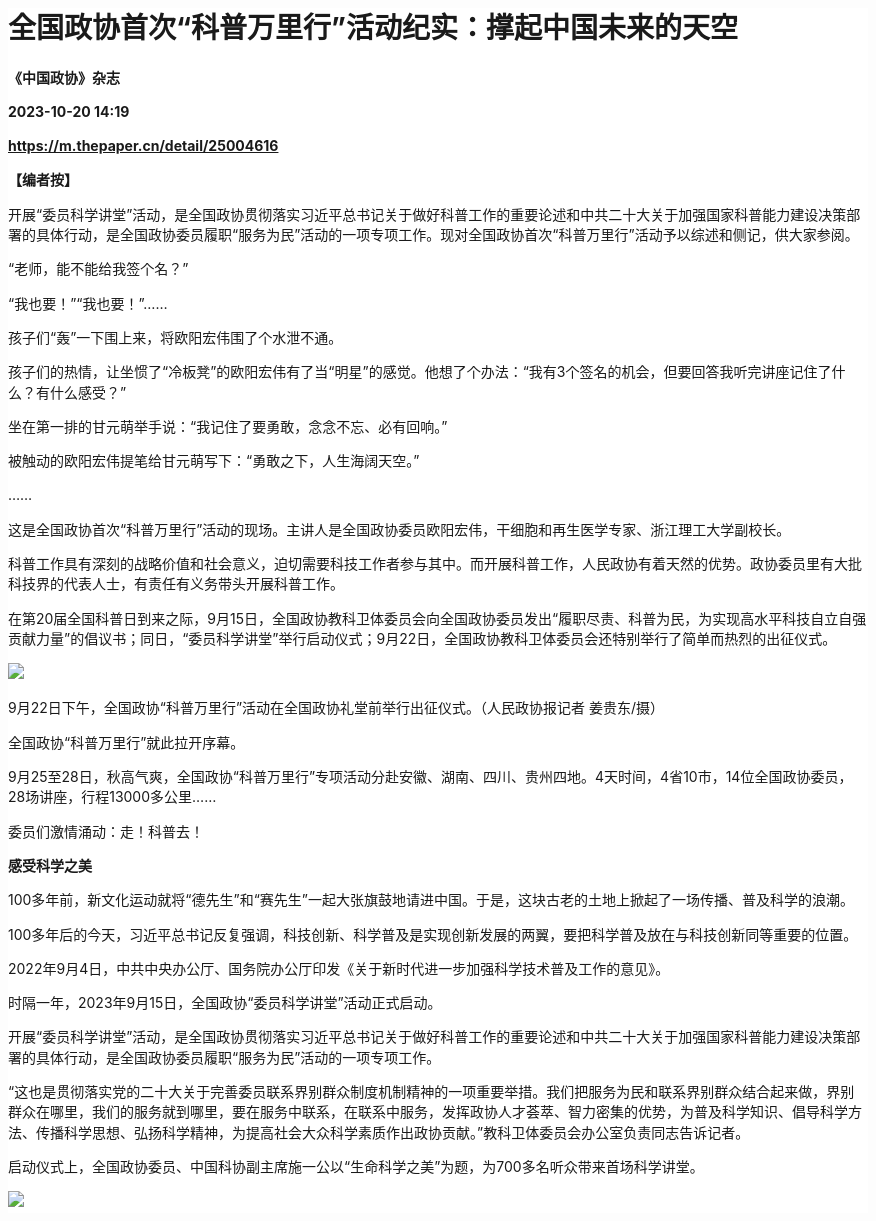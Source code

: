 # 全国政协首次“科普万里行”活动纪实：撑起中国未来的天空
**《中国政协》杂志**

**2023-10-20 14:19**

**https://m.thepaper.cn/detail/25004616**

**【编者按】**

开展“委员科学讲堂”活动，是全国政协贯彻落实习近平总书记关于做好科普工作的重要论述和中共二十大关于加强国家科普能力建设决策部署的具体行动，是全国政协委员履职“服务为民”活动的一项专项工作。现对全国政协首次“科普万里行”活动予以综述和侧记，供大家参阅。

“老师，能不能给我签个名？”

“我也要！”“我也要！”……

孩子们“轰”一下围上来，将欧阳宏伟围了个水泄不通。

孩子们的热情，让坐惯了“冷板凳”的欧阳宏伟有了当“明星”的感觉。他想了个办法：“我有3个签名的机会，但要回答我听完讲座记住了什么？有什么感受？”

坐在第一排的甘元萌举手说：“我记住了要勇敢，念念不忘、必有回响。”

被触动的欧阳宏伟提笔给甘元萌写下：“勇敢之下，人生海阔天空。”

……

这是全国政协首次“科普万里行”活动的现场。主讲人是全国政协委员欧阳宏伟，干细胞和再生医学专家、浙江理工大学副校长。

科普工作具有深刻的战略价值和社会意义，迫切需要科技工作者参与其中。而开展科普工作，人民政协有着天然的优势。政协委员里有大批科技界的代表人士，有责任有义务带头开展科普工作。

在第20届全国科普日到来之际，9月15日，全国政协教科卫体委员会向全国政协委员发出“履职尽责、科普为民，为实现高水平科技自立自强贡献力量”的倡议书；同日，“委员科学讲堂”举行启动仪式；9月22日，全国政协教科卫体委员会还特别举行了简单而热烈的出征仪式。

![](https://imagecloud.thepaper.cn/thepaper/image/274/959/859.png)

9月22日下午，全国政协“科普万里行”活动在全国政协礼堂前举行出征仪式。（人民政协报记者 姜贵东/摄）

全国政协“科普万里行”就此拉开序幕。

9月25至28日，秋高气爽，全国政协“科普万里行”专项活动分赴安徽、湖南、四川、贵州四地。4天时间，4省10市，14位全国政协委员，28场讲座，行程13000多公里……

委员们激情涌动：走！科普去！

**感受科学之美**

100多年前，新文化运动就将“德先生”和“赛先生”一起大张旗鼓地请进中国。于是，这块古老的土地上掀起了一场传播、普及科学的浪潮。

100多年后的今天，习近平总书记反复强调，科技创新、科学普及是实现创新发展的两翼，要把科学普及放在与科技创新同等重要的位置。

2022年9月4日，中共中央办公厅、国务院办公厅印发《关于新时代进一步加强科学技术普及工作的意见》。

时隔一年，2023年9月15日，全国政协“委员科学讲堂”活动正式启动。

开展“委员科学讲堂”活动，是全国政协贯彻落实习近平总书记关于做好科普工作的重要论述和中共二十大关于加强国家科普能力建设决策部署的具体行动，是全国政协委员履职“服务为民”活动的一项专项工作。

“这也是贯彻落实党的二十大关于完善委员联系界别群众制度机制精神的一项重要举措。我们把服务为民和联系界别群众结合起来做，界别群众在哪里，我们的服务就到哪里，要在服务中联系，在联系中服务，发挥政协人才荟萃、智力密集的优势，为普及科学知识、倡导科学方法、传播科学思想、弘扬科学精神，为提高社会大众科学素质作出政协贡献。”教科卫体委员会办公室负责同志告诉记者。

启动仪式上，全国政协委员、中国科协副主席施一公以“生命科学之美”为题，为700多名听众带来首场科学讲堂。

![](https://imagecloud.thepaper.cn/thepaper/image/274/959/860.jpg)
